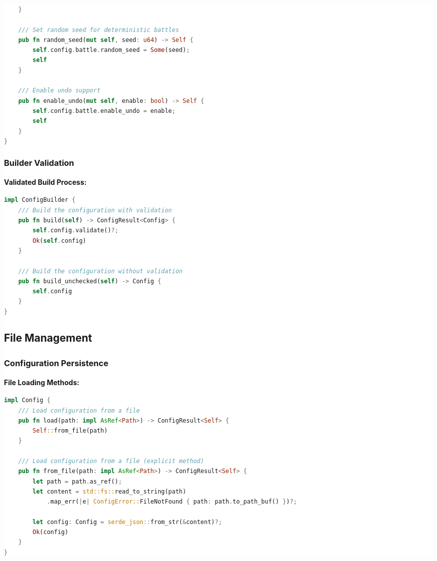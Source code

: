 ```rust
    }

    /// Set random seed for deterministic battles
    pub fn random_seed(mut self, seed: u64) -> Self {
        self.config.battle.random_seed = Some(seed);
        self
    }

    /// Enable undo support
    pub fn enable_undo(mut self, enable: bool) -> Self {
        self.config.battle.enable_undo = enable;
        self
    }
}
```

### Builder Validation

**Validated Build Process:**
```rust
impl ConfigBuilder {
    /// Build the configuration with validation
    pub fn build(self) -> ConfigResult<Config> {
        self.config.validate()?;
        Ok(self.config)
    }

    /// Build the configuration without validation
    pub fn build_unchecked(self) -> Config {
        self.config
    }
}
```

## File Management

### Configuration Persistence

**File Loading Methods:**
```rust
impl Config {
    /// Load configuration from a file
    pub fn load(path: impl AsRef<Path>) -> ConfigResult<Self> {
        Self::from_file(path)
    }

    /// Load configuration from a file (explicit method)
    pub fn from_file(path: impl AsRef<Path>) -> ConfigResult<Self> {
        let path = path.as_ref();
        let content = std::fs::read_to_string(path)
            .map_err(|e| ConfigError::FileNotFound { path: path.to_path_buf() })?;
        
        let config: Config = serde_json::from_str(&content)?;
        Ok(config)
    }
}
```
